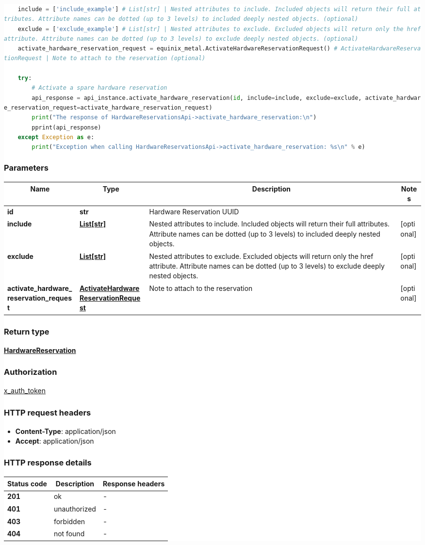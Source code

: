 ```python
    include = ['include_example'] # List[str] | Nested attributes to include. Included objects will return their full attributes. Attribute names can be dotted (up to 3 levels) to included deeply nested objects. (optional)
    exclude = ['exclude_example'] # List[str] | Nested attributes to exclude. Excluded objects will return only the href attribute. Attribute names can be dotted (up to 3 levels) to exclude deeply nested objects. (optional)
    activate_hardware_reservation_request = equinix_metal.ActivateHardwareReservationRequest() # ActivateHardwareReservationRequest | Note to attach to the reservation (optional)

    try:
        # Activate a spare hardware reservation
        api_response = api_instance.activate_hardware_reservation(id, include=include, exclude=exclude, activate_hardware_reservation_request=activate_hardware_reservation_request)
        print("The response of HardwareReservationsApi->activate_hardware_reservation:\n")
        pprint(api_response)
    except Exception as e:
        print("Exception when calling HardwareReservationsApi->activate_hardware_reservation: %s\n" % e)
```



### Parameters


Name | Type | Description  | Notes
------------- | ------------- | ------------- | -------------
 **id** | **str**| Hardware Reservation UUID | 
 **include** | [**List[str]**](str.md)| Nested attributes to include. Included objects will return their full attributes. Attribute names can be dotted (up to 3 levels) to included deeply nested objects. | [optional] 
 **exclude** | [**List[str]**](str.md)| Nested attributes to exclude. Excluded objects will return only the href attribute. Attribute names can be dotted (up to 3 levels) to exclude deeply nested objects. | [optional] 
 **activate_hardware_reservation_request** | [**ActivateHardwareReservationRequest**](ActivateHardwareReservationRequest.md)| Note to attach to the reservation | [optional] 

### Return type

[**HardwareReservation**](HardwareReservation.md)

### Authorization

[x_auth_token](../README.md#x_auth_token)

### HTTP request headers

 - **Content-Type**: application/json
 - **Accept**: application/json

### HTTP response details

| Status code | Description | Response headers |
|-------------|-------------|------------------|
**201** | ok |  -  |
**401** | unauthorized |  -  |
**403** | forbidden |  -  |
**404** | not found |  -  |
